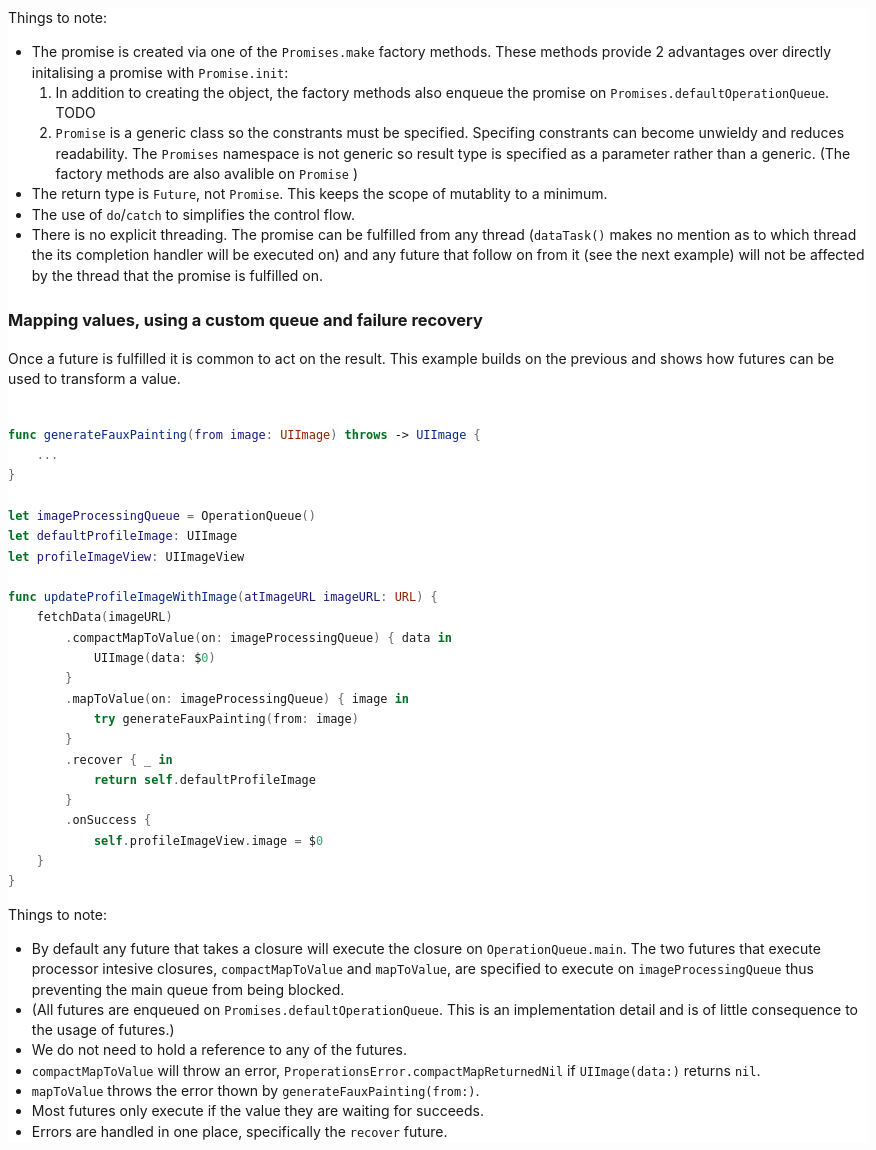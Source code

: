 
Things to note: 
- The promise is created via one of the `Promises.make` factory methods. These methods provide 2 advantages over directly initalising a promise with `Promise.init`:
    1. In addition to creating the object, the factory methods also enqueue the promise on `Promises.defaultOperationQueue`.
    TODO
    2. `Promise` is a generic class so the constrants must be specified. Specifing constrants can become unwieldy and reduces readability. The `Promises` namespace is not generic so result type is specified as a parameter rather than a generic. (The factory methods are also avalible on `Promise` )
- The return type is `Future`, not `Promise`. This keeps the scope of mutablity to a minimum.
- The use of `do`/`catch` to simplifies the control flow.
- There is no explicit threading. The promise can be fulfilled from any thread (`dataTask()` makes no mention as to which thread the its completion handler will be executed on) and any future that follow on from it (see the next example) will not be affected by the thread that the promise is fulfilled on.


### Mapping values, using a custom queue and failure recovery

Once a future is fulfilled it is common to act on the result. This example builds on the previous and shows how futures can be used to transform a value.

```swift

func generateFauxPainting(from image: UIImage) throws -> UIImage {
    ...
}

let imageProcessingQueue = OperationQueue()
let defaultProfileImage: UIImage
let profileImageView: UIImageView

func updateProfileImageWithImage(atImageURL imageURL: URL) {
    fetchData(imageURL)
        .compactMapToValue(on: imageProcessingQueue) { data in
            UIImage(data: $0)
        }    
        .mapToValue(on: imageProcessingQueue) { image in
            try generateFauxPainting(from: image)
        }
        .recover { _ in
            return self.defaultProfileImage 
        }
        .onSuccess {
            self.profileImageView.image = $0
    }
}
```

Things to note: 
- By default any future that takes a closure will execute the closure on `OperationQueue.main`. The two futures that execute processor intesive closures, `compactMapToValue` and `mapToValue`, are specified to execute on `imageProcessingQueue` thus preventing the main queue from being blocked.
- (All futures are enqueued on `Promises.defaultOperationQueue`. This is an implementation detail and is of little consequence to the usage of futures.)
- We do not need to hold a reference to any of the futures. 
- `compactMapToValue` will throw an error, `ProperationsError.compactMapReturnedNil` if `UIImage(data:)` returns `nil`.
- `mapToValue` throws the error thown by `generateFauxPainting(from:)`.
- Most futures only execute if the value they are waiting for succeeds. 
- Errors are handled in one place, specifically the `recover` future.
